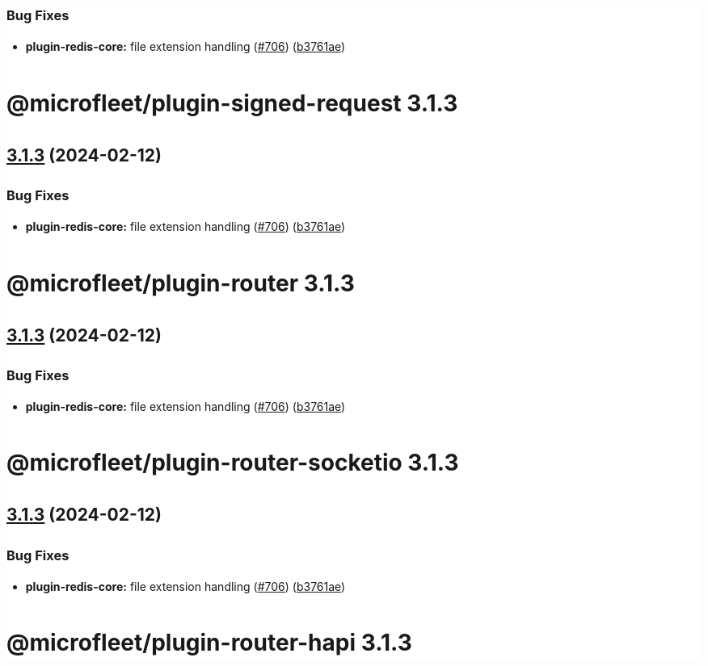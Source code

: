 
### Bug Fixes

* **plugin-redis-core:** file extension handling ([#706](https://github.com/microfleet/core/issues/706)) ([b3761ae](https://github.com/microfleet/core/commit/b3761ae8b1a376eaecb24c7eac499904fabf7e10))

# @microfleet/plugin-signed-request 3.1.3

## [3.1.3](https://github.com/microfleet/core/compare/@microfleet/plugin-signed-request@3.1.2...@microfleet/plugin-signed-request@3.1.3) (2024-02-12)


### Bug Fixes

* **plugin-redis-core:** file extension handling ([#706](https://github.com/microfleet/core/issues/706)) ([b3761ae](https://github.com/microfleet/core/commit/b3761ae8b1a376eaecb24c7eac499904fabf7e10))

# @microfleet/plugin-router 3.1.3

## [3.1.3](https://github.com/microfleet/core/compare/@microfleet/plugin-router@3.1.2...@microfleet/plugin-router@3.1.3) (2024-02-12)


### Bug Fixes

* **plugin-redis-core:** file extension handling ([#706](https://github.com/microfleet/core/issues/706)) ([b3761ae](https://github.com/microfleet/core/commit/b3761ae8b1a376eaecb24c7eac499904fabf7e10))

# @microfleet/plugin-router-socketio 3.1.3

## [3.1.3](https://github.com/microfleet/core/compare/@microfleet/plugin-router-socketio@3.1.2...@microfleet/plugin-router-socketio@3.1.3) (2024-02-12)


### Bug Fixes

* **plugin-redis-core:** file extension handling ([#706](https://github.com/microfleet/core/issues/706)) ([b3761ae](https://github.com/microfleet/core/commit/b3761ae8b1a376eaecb24c7eac499904fabf7e10))

# @microfleet/plugin-router-hapi 3.1.3

